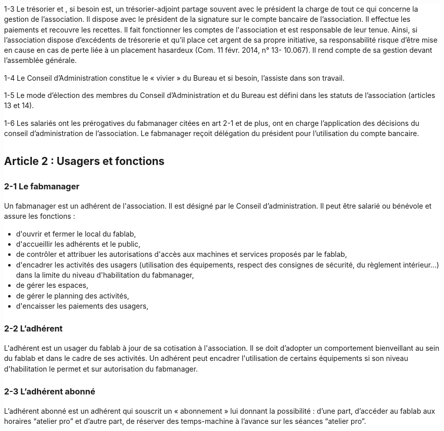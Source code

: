 1-3 Le trésorier et , si besoin est, un trésorier-adjoint partage souvent
avec le président la charge de tout ce qui concerne la gestion de
l’association.
Il dispose avec le président de la signature sur le compte bancaire de
l’association.
Il effectue les paiements et recouvre les recettes. Il fait fonctionner les
comptes de l'association et est responsable de leur tenue. Ainsi, si
l’association dispose d’excédents de trésorerie et qu’il place cet argent de
sa propre initiative, sa responsabilité risque d’être mise en cause en cas
de perte liée à un placement hasardeux (Com. 11 févr. 2014, n° 13-
10.067).
Il rend compte de sa gestion devant l’assemblée générale.

1-4 Le Conseil d’Administration constitue le « vivier » du Bureau et si
besoin, l’assiste dans son travail.

1-5 Le mode d’élection des membres du Conseil d’Administration
et du Bureau est défini dans les statuts de l’association (articles 13 et
14).

1-6 Les salariés ont les prérogatives du fabmanager citées en art 2-1 et
de plus, ont en charge l’application des décisions du conseil
d’administration de l’association. Le fabmanager reçoit délégation du
président pour l’utilisation du compte bancaire.
## Article 2 : Usagers et fonctions

### 2-1 Le fabmanager
Un fabmanager est un adhérent de l'association. Il est désigné par le
Conseil d’administration. Il peut être salarié ou bénévole et assure les
fonctions :
- d'ouvrir et fermer le local du fablab,
- d'accueillir les adhérents et le public,
- de contrôler et attribuer les autorisations d'accès aux machines et
services proposés par le fablab,
- d'encadrer les activités des usagers (utilisation des équipements,
respect des consignes de sécurité, du règlement intérieur...) dans la
limite du niveau d'habilitation du fabmanager,
- de gérer les espaces,
- de gérer le planning des activités,
- d'encaisser les paiements des usagers,

### 2-2 L’adhérent
L'adhérent est un usager du fablab à jour de sa cotisation à l'association. Il
se doit d’adopter un comportement bienveillant au sein du fablab et dans
le cadre de ses activités.
Un adhérent peut encadrer l'utilisation de certains équipements si son
niveau d'habilitation le permet et sur autorisation du fabmanager.

### 2-3 L’adhérent abonné
L’adhérent abonné est un adhérent qui souscrit un « abonnement » lui
donnant la possibilité : d’une part, d’accéder au fablab aux horaires
“atelier pro” et d’autre part, de réserver des temps-machine à l’avance sur
les séances “atelier pro”.
